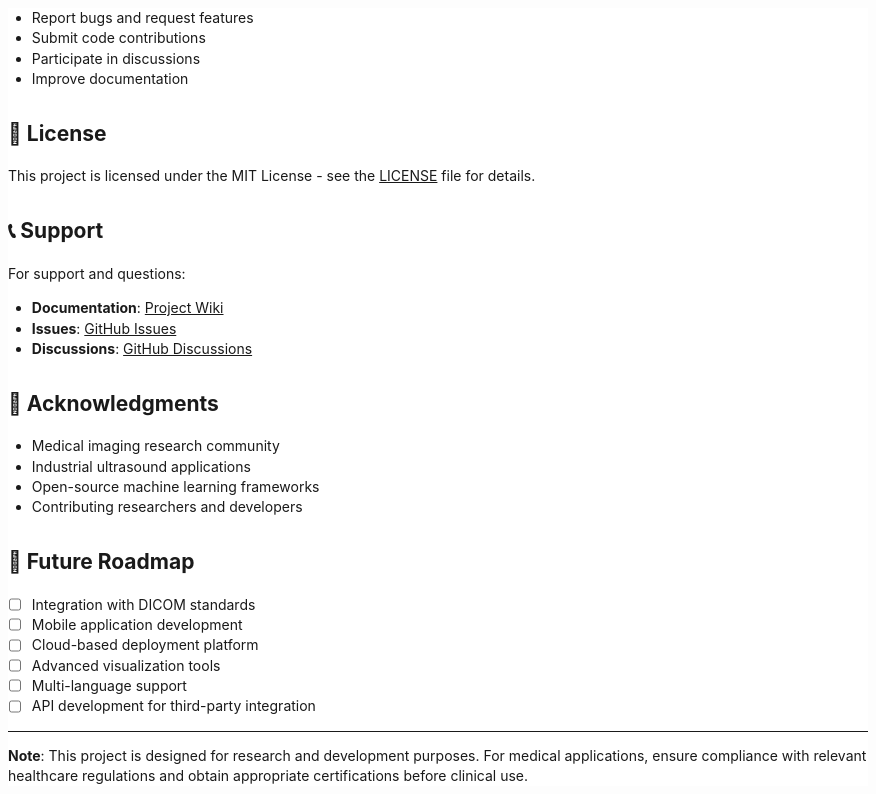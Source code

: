 - Report bugs and request features
- Submit code contributions
- Participate in discussions
- Improve documentation

## 📄 License

This project is licensed under the MIT License - see the [LICENSE](LICENSE) file for details.

## 📞 Support

For support and questions:

- **Documentation**: [Project Wiki](https://github.com/your-username/ultrasound-ai-agent/wiki)
- **Issues**: [GitHub Issues](https://github.com/your-username/ultrasound-ai-agent/issues)
- **Discussions**: [GitHub Discussions](https://github.com/your-username/ultrasound-ai-agent/discussions)

## 🙏 Acknowledgments

- Medical imaging research community
- Industrial ultrasound applications
- Open-source machine learning frameworks
- Contributing researchers and developers

## 🔮 Future Roadmap

- [ ] Integration with DICOM standards
- [ ] Mobile application development
- [ ] Cloud-based deployment platform
- [ ] Advanced visualization tools
- [ ] Multi-language support
- [ ] API development for third-party integration

---

**Note**: This project is designed for research and development purposes. For medical applications, ensure compliance with relevant healthcare regulations and obtain appropriate certifications before clinical use.
